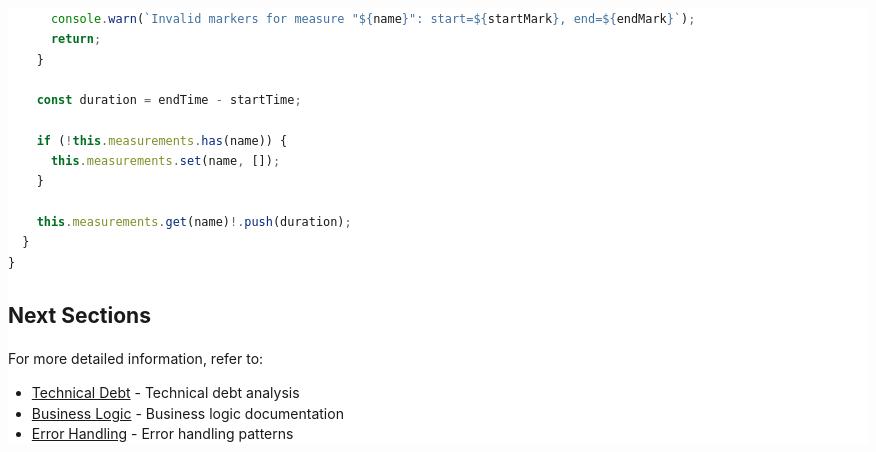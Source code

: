 ```typescript
      console.warn(`Invalid markers for measure "${name}": start=${startMark}, end=${endMark}`);
      return;
    }
    
    const duration = endTime - startTime;
    
    if (!this.measurements.has(name)) {
      this.measurements.set(name, []);
    }
    
    this.measurements.get(name)!.push(duration);
  }
}
```

## Next Sections

For more detailed information, refer to:
- [Technical Debt](technical-debt.md) - Technical debt analysis
- [Business Logic](business-logic.md) - Business logic documentation
- [Error Handling](error-handling.md) - Error handling patterns